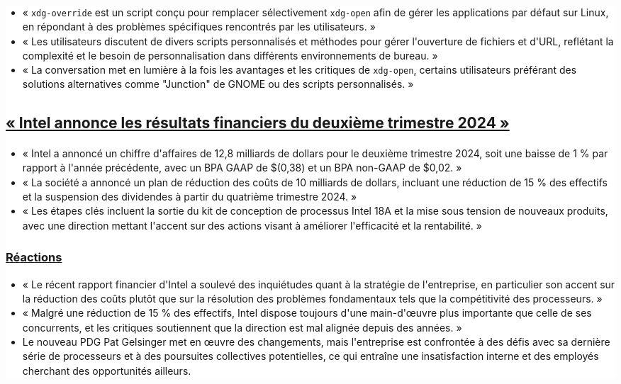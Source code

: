 - « `xdg-override` est un script conçu pour remplacer sélectivement `xdg-open` afin de gérer les applications par défaut sur Linux, en répondant à des problèmes spécifiques rencontrés par les utilisateurs. »
- « Les utilisateurs discutent de divers scripts personnalisés et méthodes pour gérer l'ouverture de fichiers et d'URL, reflétant la complexité et le besoin de personnalisation dans différents environnements de bureau. »
- « La conversation met en lumière à la fois les avantages et les critiques de `xdg-open`, certains utilisateurs préférant des solutions alternatives comme "Junction" de GNOME ou des scripts personnalisés. »

## [« Intel annonce les résultats financiers du deuxième trimestre 2024 »](https://www.intc.com/news-events/press-releases/detail/1704/intel-reports-second-quarter-2024-financial-results)

- « Intel a annoncé un chiffre d'affaires de 12,8 milliards de dollars pour le deuxième trimestre 2024, soit une baisse de 1 % par rapport à l'année précédente, avec un BPA GAAP de $(0,38) et un BPA non-GAAP de $0,02. »
- « La société a annoncé un plan de réduction des coûts de 10 milliards de dollars, incluant une réduction de 15 % des effectifs et la suspension des dividendes à partir du quatrième trimestre 2024. »
- « Les étapes clés incluent la sortie du kit de conception de processus Intel 18A et la mise sous tension de nouveaux produits, avec une direction mettant l'accent sur des actions visant à améliorer l'efficacité et la rentabilité. »

### [Réactions](https://news.ycombinator.com/item?id=41133084)

- « Le récent rapport financier d'Intel a soulevé des inquiétudes quant à la stratégie de l'entreprise, en particulier son accent sur la réduction des coûts plutôt que sur la résolution des problèmes fondamentaux tels que la compétitivité des processeurs. »
- « Malgré une réduction de 15 % des effectifs, Intel dispose toujours d'une main-d'œuvre plus importante que celle de ses concurrents, et les critiques soutiennent que la direction est mal alignée depuis des années. »
- Le nouveau PDG Pat Gelsinger met en œuvre des changements, mais l'entreprise est confrontée à des défis avec sa dernière série de processeurs et à des poursuites collectives potentielles, ce qui entraîne une insatisfaction interne et des employés cherchant des opportunités ailleurs.

<head>
  <meta property="og:title" content="« Les représentants de CrowdStrike émettent un avis de violation de marque à ClownStrike »" />
  <meta property="og:type" content="website" />
  <meta property="og:image" content="https://og.cho.sh/api/og/?title=%C2%AB%20Les%20repr%C3%A9sentants%20de%20CrowdStrike%20%C3%A9mettent%20un%20avis%20de%20violation%20de%20marque%20%C3%A0%20ClownStrike%20%C2%BB&subheading=vendredi%202%20ao%C3%BBt%202024%3A%20R%C3%A9sum%C3%A9%20de%20Hacker%20News" />
</head>
